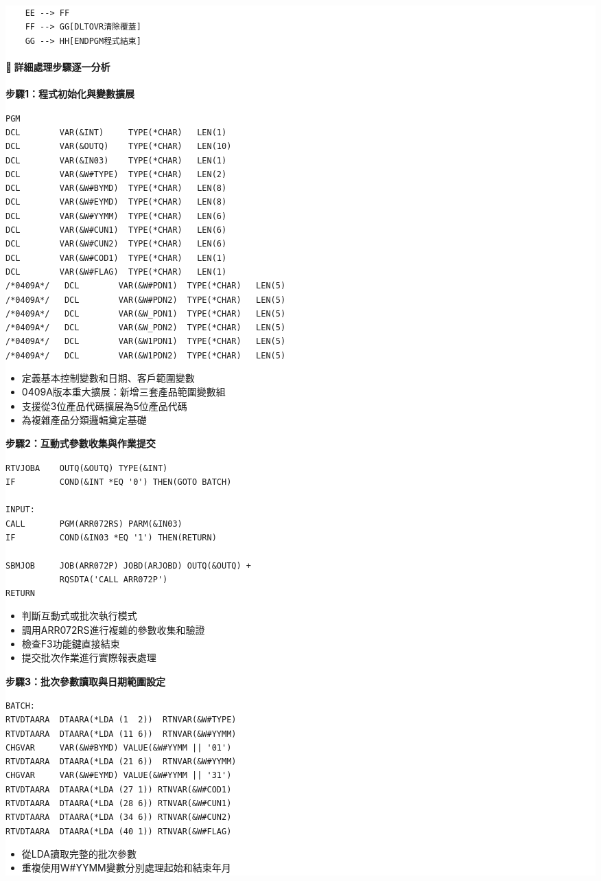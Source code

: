 ```mermaid
    EE --> FF
    FF --> GG[DLTOVR清除覆蓋]
    GG --> HH[ENDPGM程式結束]
```

#### 🎯 詳細處理步驟逐一分析

**步驟1：程式初始化與變數擴展**
```24:41:東鋼list/ARR072P_P02.txt
PGM
DCL        VAR(&INT)     TYPE(*CHAR)   LEN(1)
DCL        VAR(&OUTQ)    TYPE(*CHAR)   LEN(10)
DCL        VAR(&IN03)    TYPE(*CHAR)   LEN(1)
DCL        VAR(&W#TYPE)  TYPE(*CHAR)   LEN(2)
DCL        VAR(&W#BYMD)  TYPE(*CHAR)   LEN(8)
DCL        VAR(&W#EYMD)  TYPE(*CHAR)   LEN(8)
DCL        VAR(&W#YYMM)  TYPE(*CHAR)   LEN(6)
DCL        VAR(&W#CUN1)  TYPE(*CHAR)   LEN(6)
DCL        VAR(&W#CUN2)  TYPE(*CHAR)   LEN(6)
DCL        VAR(&W#COD1)  TYPE(*CHAR)   LEN(1)
DCL        VAR(&W#FLAG)  TYPE(*CHAR)   LEN(1)
/*0409A*/   DCL        VAR(&W#PDN1)  TYPE(*CHAR)   LEN(5)
/*0409A*/   DCL        VAR(&W#PDN2)  TYPE(*CHAR)   LEN(5)
/*0409A*/   DCL        VAR(&W_PDN1)  TYPE(*CHAR)   LEN(5)
/*0409A*/   DCL        VAR(&W_PDN2)  TYPE(*CHAR)   LEN(5)
/*0409A*/   DCL        VAR(&W1PDN1)  TYPE(*CHAR)   LEN(5)
/*0409A*/   DCL        VAR(&W1PDN2)  TYPE(*CHAR)   LEN(5)
```
- 定義基本控制變數和日期、客戶範圍變數
- 0409A版本重大擴展：新增三套產品範圍變數組
- 支援從3位產品代碼擴展為5位產品代碼
- 為複雜產品分類邏輯奠定基礎

**步驟2：互動式參數收集與作業提交**
```44:53:東鋼list/ARR072P_P02.txt
RTVJOBA    OUTQ(&OUTQ) TYPE(&INT)
IF         COND(&INT *EQ '0') THEN(GOTO BATCH)

INPUT:
CALL       PGM(ARR072RS) PARM(&IN03)
IF         COND(&IN03 *EQ '1') THEN(RETURN)

SBMJOB     JOB(ARR072P) JOBD(ARJOBD) OUTQ(&OUTQ) +
           RQSDTA('CALL ARR072P')
RETURN
```
- 判斷互動式或批次執行模式
- 調用ARR072RS進行複雜的參數收集和驗證
- 檢查F3功能鍵直接結束
- 提交批次作業進行實際報表處理

**步驟3：批次參數讀取與日期範圍設定**
```56:65:東鋼list/ARR072P_P02.txt
BATCH:
RTVDTAARA  DTAARA(*LDA (1  2))  RTNVAR(&W#TYPE)
RTVDTAARA  DTAARA(*LDA (11 6))  RTNVAR(&W#YYMM)
CHGVAR     VAR(&W#BYMD) VALUE(&W#YYMM || '01')
RTVDTAARA  DTAARA(*LDA (21 6))  RTNVAR(&W#YYMM)
CHGVAR     VAR(&W#EYMD) VALUE(&W#YYMM || '31')
RTVDTAARA  DTAARA(*LDA (27 1)) RTNVAR(&W#COD1)
RTVDTAARA  DTAARA(*LDA (28 6)) RTNVAR(&W#CUN1)
RTVDTAARA  DTAARA(*LDA (34 6)) RTNVAR(&W#CUN2)
RTVDTAARA  DTAARA(*LDA (40 1)) RTNVAR(&W#FLAG)
```
- 從LDA讀取完整的批次參數
- 重複使用W#YYMM變數分別處理起始和結束年月